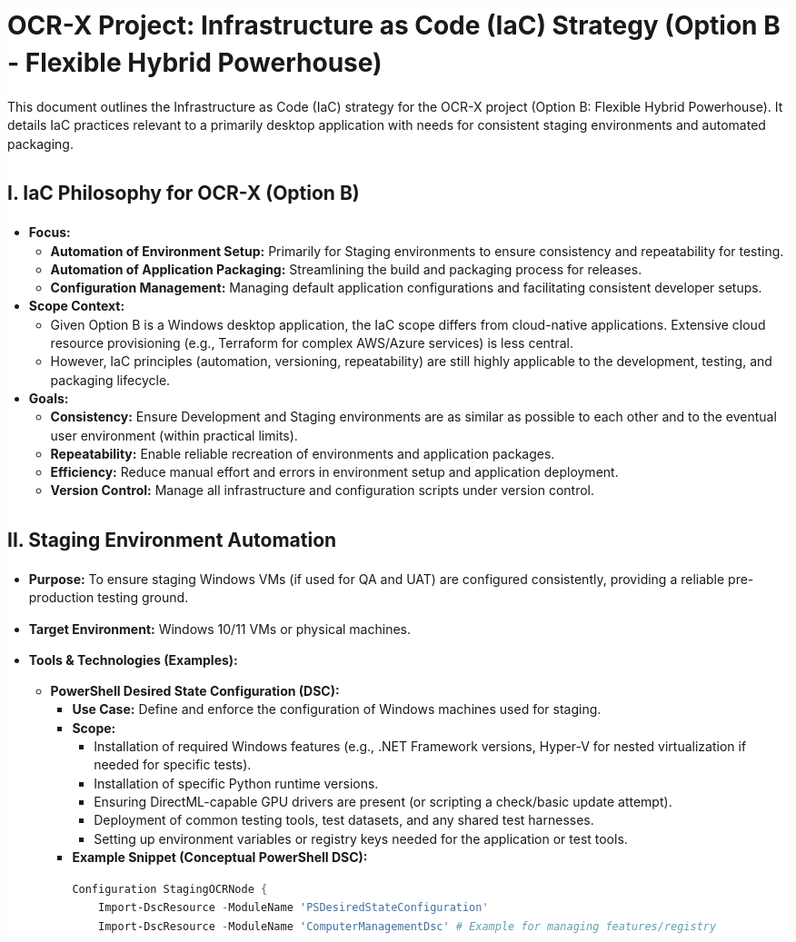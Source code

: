 # OCR-X Project: Infrastructure as Code (IaC) Strategy (Option B - Flexible Hybrid Powerhouse)

This document outlines the Infrastructure as Code (IaC) strategy for the OCR-X project (Option B: Flexible Hybrid Powerhouse). It details IaC practices relevant to a primarily desktop application with needs for consistent staging environments and automated packaging.

## I. IaC Philosophy for OCR-X (Option B)

*   **Focus:**
    *   **Automation of Environment Setup:** Primarily for Staging environments to ensure consistency and repeatability for testing.
    *   **Automation of Application Packaging:** Streamlining the build and packaging process for releases.
    *   **Configuration Management:** Managing default application configurations and facilitating consistent developer setups.
*   **Scope Context:**
    *   Given Option B is a Windows desktop application, the IaC scope differs from cloud-native applications. Extensive cloud resource provisioning (e.g., Terraform for complex AWS/Azure services) is less central.
    *   However, IaC principles (automation, versioning, repeatability) are still highly applicable to the development, testing, and packaging lifecycle.
*   **Goals:**
    *   **Consistency:** Ensure Development and Staging environments are as similar as possible to each other and to the eventual user environment (within practical limits).
    *   **Repeatability:** Enable reliable recreation of environments and application packages.
    *   **Efficiency:** Reduce manual effort and errors in environment setup and application deployment.
    *   **Version Control:** Manage all infrastructure and configuration scripts under version control.

## II. Staging Environment Automation

*   **Purpose:** To ensure staging Windows VMs (if used for QA and UAT) are configured consistently, providing a reliable pre-production testing ground.
*   **Target Environment:** Windows 10/11 VMs or physical machines.
*   **Tools & Technologies (Examples):**

    *   **PowerShell Desired State Configuration (DSC):**
        *   **Use Case:** Define and enforce the configuration of Windows machines used for staging.
        *   **Scope:**
            *   Installation of required Windows features (e.g., .NET Framework versions, Hyper-V for nested virtualization if needed for specific tests).
            *   Installation of specific Python runtime versions.
            *   Ensuring DirectML-capable GPU drivers are present (or scripting a check/basic update attempt).
            *   Deployment of common testing tools, test datasets, and any shared test harnesses.
            *   Setting up environment variables or registry keys needed for the application or test tools.
        *   **Example Snippet (Conceptual PowerShell DSC):**
            ```powershell
            Configuration StagingOCRNode {
                Import-DscResource -ModuleName 'PSDesiredStateConfiguration'
                Import-DscResource -ModuleName 'ComputerManagementDsc' # Example for managing features/registry
